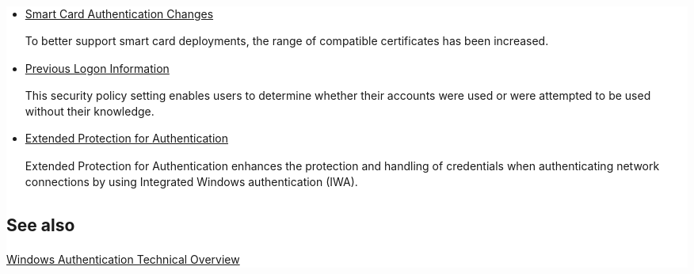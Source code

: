 -   [Smart Card Authentication Changes](http://technet.microsoft.com/library/cc721959(v=ws.10).aspx)

    To better support smart card deployments, the range of compatible certificates has been increased.

-   [Previous Logon Information](http://technet.microsoft.com/library/cc749292(v=ws.10).aspx)

    This security policy setting enables users to determine whether their accounts were used or were attempted to be used without their knowledge.

-   [Extended Protection for Authentication](http://support.microsoft.com/kb/968389)

    Extended Protection for Authentication enhances the protection and handling of credentials when authenticating network connections by using Integrated Windows authentication \(IWA\).

## See also
[Windows Authentication Technical Overview](Windows-Authentication-Technical-Overview.md)


